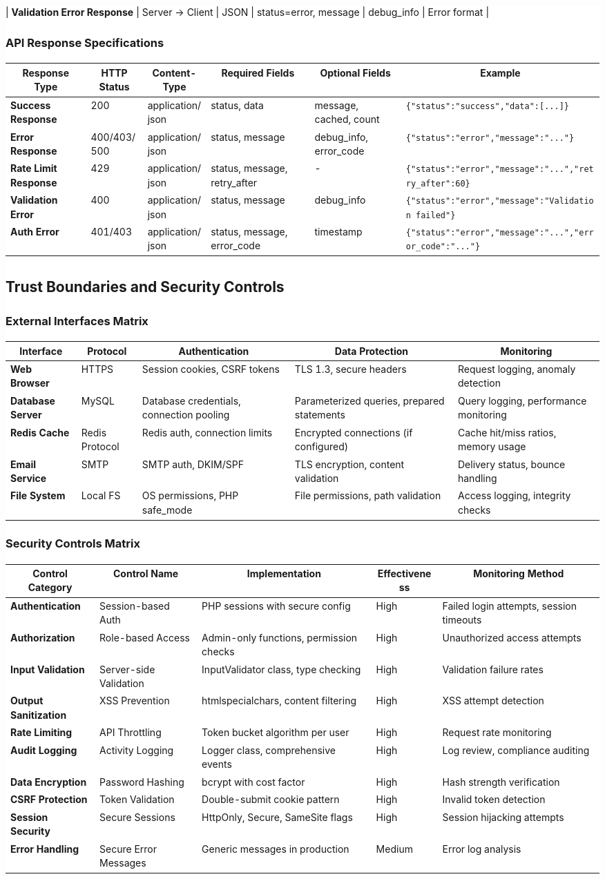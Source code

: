 | **Validation Error Response** | Server → Client | JSON | status=error, message | debug_info | Error format |

### API Response Specifications

| Response Type | HTTP Status | Content-Type | Required Fields | Optional Fields | Example |
|---------------|-------------|--------------|-----------------|-----------------|---------|
| **Success Response** | 200 | application/json | status, data | message, cached, count | `{"status":"success","data":[...]}` |
| **Error Response** | 400/403/500 | application/json | status, message | debug_info, error_code | `{"status":"error","message":"..."}` |
| **Rate Limit Response** | 429 | application/json | status, message, retry_after | - | `{"status":"error","message":"...","retry_after":60}` |
| **Validation Error** | 400 | application/json | status, message | debug_info | `{"status":"error","message":"Validation failed"}` |
| **Auth Error** | 401/403 | application/json | status, message, error_code | timestamp | `{"status":"error","message":"...","error_code":"..."}` |

## Trust Boundaries and Security Controls

### External Interfaces Matrix

| Interface | Protocol | Authentication | Data Protection | Monitoring |
|-----------|----------|----------------|-----------------|------------|
| **Web Browser** | HTTPS | Session cookies, CSRF tokens | TLS 1.3, secure headers | Request logging, anomaly detection |
| **Database Server** | MySQL | Database credentials, connection pooling | Parameterized queries, prepared statements | Query logging, performance monitoring |
| **Redis Cache** | Redis Protocol | Redis auth, connection limits | Encrypted connections (if configured) | Cache hit/miss ratios, memory usage |
| **Email Service** | SMTP | SMTP auth, DKIM/SPF | TLS encryption, content validation | Delivery status, bounce handling |
| **File System** | Local FS | OS permissions, PHP safe_mode | File permissions, path validation | Access logging, integrity checks |

### Security Controls Matrix

| Control Category | Control Name | Implementation | Effectiveness | Monitoring Method |
|------------------|--------------|----------------|----------------|-------------------|
| **Authentication** | Session-based Auth | PHP sessions with secure config | High | Failed login attempts, session timeouts |
| **Authorization** | Role-based Access | Admin-only functions, permission checks | High | Unauthorized access attempts |
| **Input Validation** | Server-side Validation | InputValidator class, type checking | High | Validation failure rates |
| **Output Sanitization** | XSS Prevention | htmlspecialchars, content filtering | High | XSS attempt detection |
| **Rate Limiting** | API Throttling | Token bucket algorithm per user | High | Request rate monitoring |
| **Audit Logging** | Activity Logging | Logger class, comprehensive events | High | Log review, compliance auditing |
| **Data Encryption** | Password Hashing | bcrypt with cost factor | High | Hash strength verification |
| **CSRF Protection** | Token Validation | Double-submit cookie pattern | High | Invalid token detection |
| **Session Security** | Secure Sessions | HttpOnly, Secure, SameSite flags | High | Session hijacking attempts |
| **Error Handling** | Secure Error Messages | Generic messages in production | Medium | Error log analysis |
